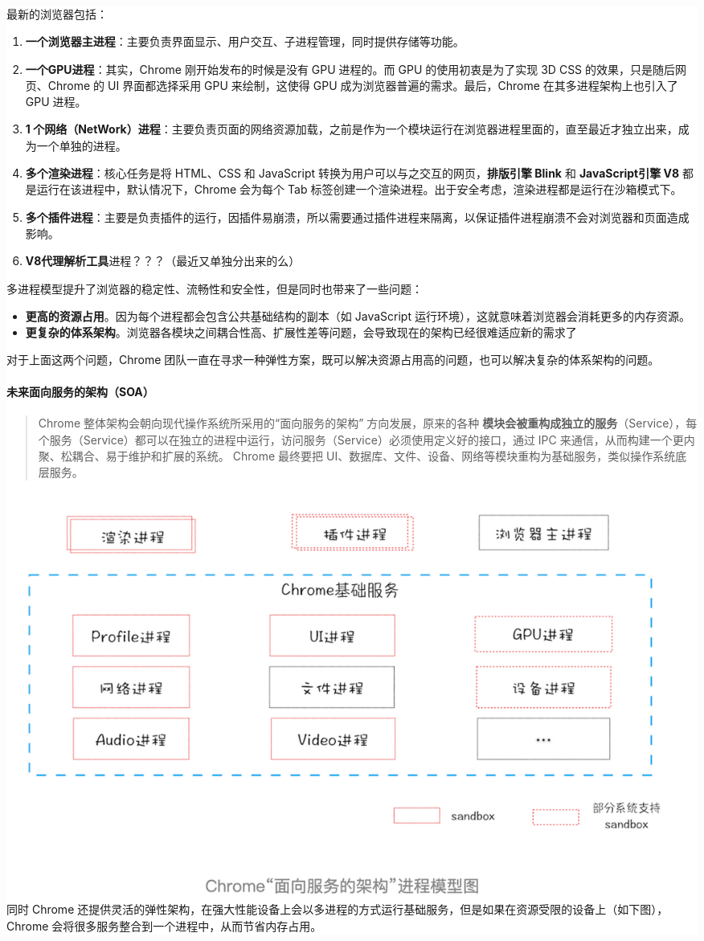 
最新的浏览器包括：

1. **一个浏览器主进程**：主要负责界面显示、用户交互、子进程管理，同时提供存储等功能。
2. **一个GPU进程**：其实，Chrome 刚开始发布的时候是没有 GPU 进程的。而 GPU 的使用初衷是为了实现 3D CSS 的效果，只是随后网页、Chrome 的 UI 界面都选择采用 GPU 来绘制，这使得 GPU 成为浏览器普遍的需求。最后，Chrome 在其多进程架构上也引入了 GPU 进程。

3. **1 个网络（NetWork）进程**：主要负责页面的网络资源加载，之前是作为一个模块运行在浏览器进程里面的，直至最近才独立出来，成为一个单独的进程。
4. **多个渲染进程**：核心任务是将 HTML、CSS 和 JavaScript 转换为用户可以与之交互的网页，**排版引擎 Blink** 和 **JavaScript引擎 V8** 都是运行在该进程中，默认情况下，Chrome 会为每个 Tab 标签创建一个渲染进程。出于安全考虑，渲染进程都是运行在沙箱模式下。
5. **多个插件进程**：主要是负责插件的运行，因插件易崩溃，所以需要通过插件进程来隔离，以保证插件进程崩溃不会对浏览器和页面造成影响。
6. **V8代理解析工具**进程？？？（最近又单独分出来的么）

多进程模型提升了浏览器的稳定性、流畅性和安全性，但是同时也带来了一些问题：

- **更高的资源占用**。因为每个进程都会包含公共基础结构的副本（如 JavaScript 运行环境），这就意味着浏览器会消耗更多的内存资源。
- **更复杂的体系架构**。浏览器各模块之间耦合性高、扩展性差等问题，会导致现在的架构已经很难适应新的需求了

对于上面这两个问题，Chrome 团队一直在寻求一种弹性方案，既可以解决资源占用高的问题，也可以解决复杂的体系架构的问题。

#### 未来面向服务的架构（SOA）

>Chrome 整体架构会朝向现代操作系统所采用的“面向服务的架构” 方向发展，原来的各种 **模块会被重构成独立的服务**（Service），每个服务（Service）都可以在独立的进程中运行，访问服务（Service）必须使用定义好的接口，通过 IPC 来通信，从而构建一个更内聚、松耦合、易于维护和扩展的系统。
Chrome 最终要把 UI、数据库、文件、设备、网络等模块重构为基础服务，类似操作系统底层服务。

<img src='./../../images/面向服务架构.png'>
同时 Chrome 还提供灵活的弹性架构，在强大性能设备上会以多进程的方式运行基础服务，但是如果在资源受限的设备上（如下图），Chrome 会将很多服务整合到一个进程中，从而节省内存占用。

